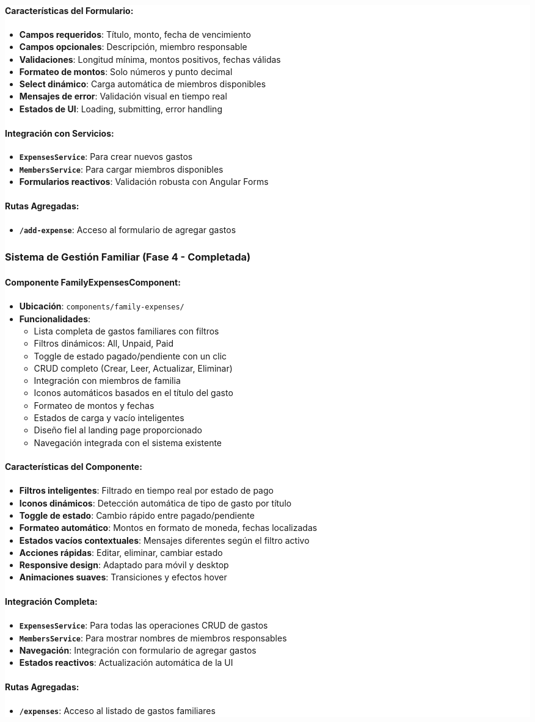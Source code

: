 #### **Características del Formulario:**
- **Campos requeridos**: Título, monto, fecha de vencimiento
- **Campos opcionales**: Descripción, miembro responsable
- **Validaciones**: Longitud mínima, montos positivos, fechas válidas
- **Formateo de montos**: Solo números y punto decimal
- **Select dinámico**: Carga automática de miembros disponibles
- **Mensajes de error**: Validación visual en tiempo real
- **Estados de UI**: Loading, submitting, error handling

#### **Integración con Servicios:**
- **`ExpensesService`**: Para crear nuevos gastos
- **`MembersService`**: Para cargar miembros disponibles
- **Formularios reactivos**: Validación robusta con Angular Forms

#### **Rutas Agregadas:**
- **`/add-expense`**: Acceso al formulario de agregar gastos

### **Sistema de Gestión Familiar (Fase 4 - Completada)**

#### **Componente FamilyExpensesComponent:**
- **Ubicación**: `components/family-expenses/`
- **Funcionalidades**:
  - Lista completa de gastos familiares con filtros
  - Filtros dinámicos: All, Unpaid, Paid
  - Toggle de estado pagado/pendiente con un clic
  - CRUD completo (Crear, Leer, Actualizar, Eliminar)
  - Integración con miembros de familia
  - Iconos automáticos basados en el título del gasto
  - Formateo de montos y fechas
  - Estados de carga y vacío inteligentes
  - Diseño fiel al landing page proporcionado
  - Navegación integrada con el sistema existente

#### **Características del Componente:**
- **Filtros inteligentes**: Filtrado en tiempo real por estado de pago
- **Iconos dinámicos**: Detección automática de tipo de gasto por título
- **Toggle de estado**: Cambio rápido entre pagado/pendiente
- **Formateo automático**: Montos en formato de moneda, fechas localizadas
- **Estados vacíos contextuales**: Mensajes diferentes según el filtro activo
- **Acciones rápidas**: Editar, eliminar, cambiar estado
- **Responsive design**: Adaptado para móvil y desktop
- **Animaciones suaves**: Transiciones y efectos hover

#### **Integración Completa:**
- **`ExpensesService`**: Para todas las operaciones CRUD de gastos
- **`MembersService`**: Para mostrar nombres de miembros responsables
- **Navegación**: Integración con formulario de agregar gastos
- **Estados reactivos**: Actualización automática de la UI

#### **Rutas Agregadas:**
- **`/expenses`**: Acceso al listado de gastos familiares
